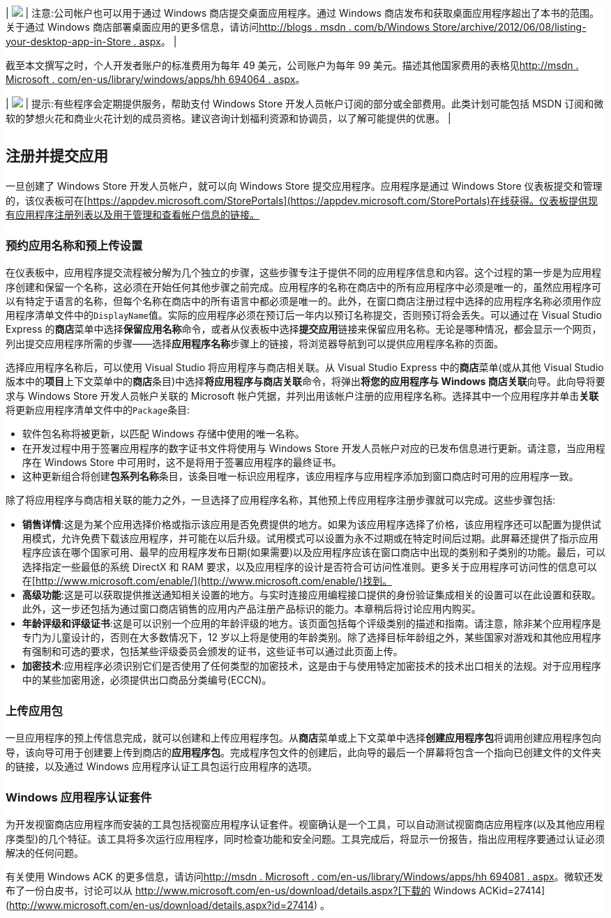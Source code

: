 | ![](../Images/image003.png) | 注意:公司帐户也可以用于通过 Windows 商店提交桌面应用程序。通过 Windows 商店发布和获取桌面应用程序超出了本书的范围。关于通过 Windows 商店部署桌面应用的更多信息，请访问[http://blogs . msdn . com/b/Windows Store/archive/2012/06/08/listing-your-desktop-app-in-Store . aspx](http://blogs.msdn.com/b/windowsstore/archive/2012/06/08/listing-your-desktop-app-in-the-store.aspx)。 |

截至本文撰写之时，个人开发者账户的标准费用为每年 49 美元，公司账户为每年 99 美元。描述其他国家费用的表格见[http://msdn . Microsoft . com/en-us/library/windows/apps/hh 694064 . aspx](http://msdn.microsoft.com/en-us/library/windows/apps/hh694064.aspx)。

| ![](../Images/tip.png) | 提示:有些程序会定期提供服务，帮助支付 Windows Store 开发人员帐户订阅的部分或全部费用。此类计划可能包括 MSDN 订阅和微软的梦想火花和商业火花计划的成员资格。建议咨询计划福利资源和协调员，以了解可能提供的优惠。 |

## 注册并提交应用

一旦创建了 Windows Store 开发人员帐户，就可以向 Windows Store 提交应用程序。应用程序是通过 Windows Store 仪表板提交和管理的，该仪表板可在[https://appdev.microsoft.com/StorePortals](https://appdev.microsoft.com/StorePortals)在线获得。仪表板提供现有应用程序注册列表以及用于管理和查看帐户信息的链接。

### 预约应用名称和预上传设置

在仪表板中，应用程序提交流程被分解为几个独立的步骤，这些步骤专注于提供不同的应用程序信息和内容。这个过程的第一步是为应用程序创建和保留一个名称，这必须在开始任何其他步骤之前完成。应用程序的名称在商店中的所有应用程序中必须是唯一的，虽然应用程序可以有特定于语言的名称，但每个名称在商店中的所有语言中都必须是唯一的。此外，在窗口商店注册过程中选择的应用程序名称必须用作应用程序清单文件中的`DisplayName`值。实际的应用程序必须在预订后一年内以预订名称提交，否则预订将会丢失。可以通过在 Visual Studio Express 的**商店**菜单中选择**保留应用名称**命令，或者从仪表板中选择**提交应用**链接来保留应用名称。无论是哪种情况，都会显示一个网页，列出提交应用程序所需的步骤——选择**应用程序名称**步骤上的链接，将浏览器导航到可以提供应用程序名称的页面。

选择应用程序名称后，可以使用 Visual Studio 将应用程序与商店相关联。从 Visual Studio Express 中的**商店**菜单(或从其他 Visual Studio 版本中的**项目**上下文菜单中的**商店**条目)中选择**将应用程序与商店关联**命令，将弹出**将您的应用程序与 Windows 商店关联**向导。此向导将要求与 Windows Store 开发人员帐户关联的 Microsoft 帐户凭据，并列出用该帐户注册的应用程序名称。选择其中一个应用程序并单击**关联**将更新应用程序清单文件中的`Package`条目:

*   软件包名称将被更新，以匹配 Windows 存储中使用的唯一名称。
*   在开发过程中用于签署应用程序的数字证书文件将使用与 Windows Store 开发人员帐户对应的已发布信息进行更新。请注意，当应用程序在 Windows Store 中可用时，这不是将用于签署应用程序的最终证书。
*   这种更新组合将创建**包系列名称**条目，该条目唯一标识应用程序，该应用程序与应用程序添加到窗口商店时可用的应用程序一致。

除了将应用程序与商店相关联的能力之外，一旦选择了应用程序名称，其他预上传应用程序注册步骤就可以完成。这些步骤包括:

*   **销售详情**:这是为某个应用选择价格或指示该应用是否免费提供的地方。如果为该应用程序选择了价格，该应用程序还可以配置为提供试用模式，允许免费下载该应用程序，并可能在以后升级。试用模式可以设置为永不过期或在特定时间后过期。此屏幕还提供了指示应用程序应该在哪个国家可用、最早的应用程序发布日期(如果需要)以及应用程序应该在窗口商店中出现的类别和子类别的功能。最后，可以选择指定一些最低的系统 DirectX 和 RAM 要求，以及应用程序的设计是否符合可访问性准则。更多关于应用程序可访问性的信息可以在[http://www.microsoft.com/enable/](http://www.microsoft.com/enable/)找到。
*   **高级功能**:这是可以获取提供推送通知相关设置的地方。与实时连接应用编程接口提供的身份验证集成相关的设置可以在此设置和获取。此外，这一步还包括为通过窗口商店销售的应用内产品注册产品标识的能力。本章稍后将讨论应用内购买。
*   **年龄评级和评级证书**:这是可以识别一个应用的年龄评级的地方。该页面包括每个评级类别的描述和指南。请注意，除非某个应用程序是专门为儿童设计的，否则在大多数情况下，12 岁以上将是使用的年龄类别。除了选择目标年龄组之外，某些国家对游戏和其他应用程序有强制和可选的要求，包括某些评级委员会颁发的证书，这些证书可以通过此页面上传。
*   **加密技术**:应用程序必须识别它们是否使用了任何类型的加密技术，这是由于与使用特定加密技术的技术出口相关的法规。对于应用程序中的某些加密用途，必须提供出口商品分类编号(ECCN)。

### 上传应用包

一旦应用程序的预上传信息完成，就可以创建和上传应用程序包。从**商店**菜单或上下文菜单中选择**创建应用程序包**将调用创建应用程序包向导，该向导可用于创建要上传到商店的**应用程序包**。完成程序包文件的创建后，此向导的最后一个屏幕将包含一个指向已创建文件的文件夹的链接，以及通过 Windows 应用程序认证工具包运行应用程序的选项。

### Windows 应用程序认证套件

为开发视窗商店应用程序而安装的工具包括视窗应用程序认证套件。视窗确认是一个工具，可以自动测试视窗商店应用程序(以及其他应用程序类型)的几个特征。该工具将多次运行应用程序，同时检查功能和安全问题。工具完成后，将显示一份报告，指出应用程序要通过认证必须解决的任何问题。

有关使用 Windows ACK 的更多信息，请访问[http://msdn . Microsoft . com/en-us/library/Windows/apps/hh 694081 . aspx](http://msdn.microsoft.com/en-us/library/windows/apps/hh694081.aspx)。微软还发布了一份白皮书，讨论可以从 http://www.microsoft.com/en-us/download/details.aspx?[下载的 Windows ACKid=27414](http://www.microsoft.com/en-us/download/details.aspx?id=27414) 。
